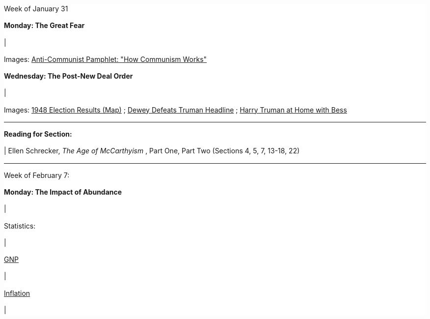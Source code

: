 Week of January 31  
  
  
  
**Monday: The Great Fear**  
  
  
  |

Images: [Anti-Communist Pamphlet: "How Communism Works"
](photos/how_communism_works.htm)  
  
  
  
  
  
**Wednesday: The Post-New Deal Order**  
  
  
  |

Images:   [1948 Election Results (Map)](photos/1948_election_results.htm) ;
[Dewey Defeats Truman Headline](photos/dewey_defeats_truman.htm) ; [Harry
Truman at Home with
Bess](photos/Truman%20Making%20Toast%20at%20Home%20with%20Bess,%201944.htm)  
  
> > [ ](photos/dewey_defeats_truman.htm)  
  
> >  
  
* * *  
  
**Reading for Section:**  
  
  | Ellen Schrecker, _The Age of McCarthyism_ , Part One, Part Two (Sections
4, 5, 7, 13-18, 22)  
  
  
* * *  
  
Week of February 7:  
  
  
  
**Monday: The Impact of Abundance**  
  
  
  |

Statistics:

|

[GNP](webresources/GNP_1940_1998.htm)

|

[Inflation](webresources/stats_inflation.htm)

|
